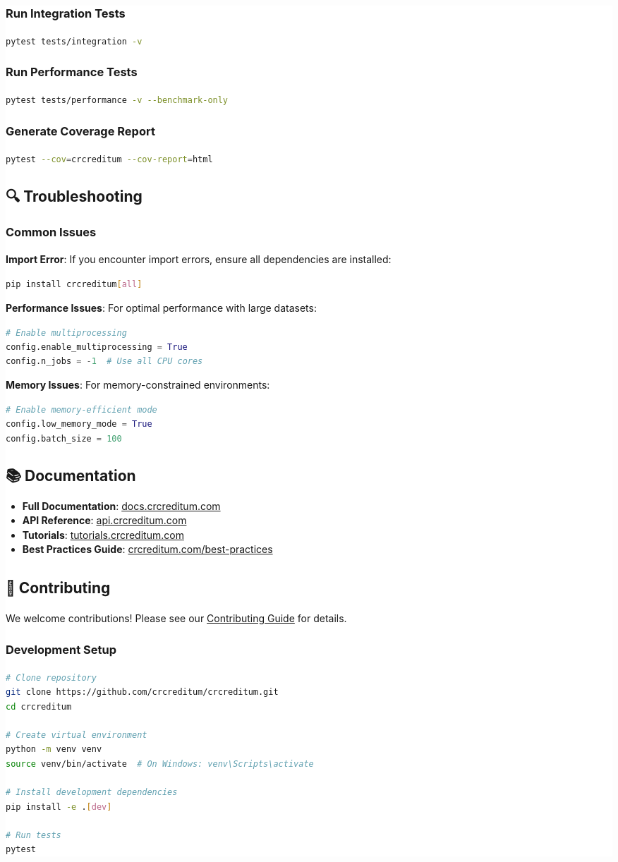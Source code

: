### Run Integration Tests
```bash
pytest tests/integration -v
```

### Run Performance Tests
```bash
pytest tests/performance -v --benchmark-only
```

### Generate Coverage Report
```bash
pytest --cov=crcreditum --cov-report=html
```

## 🔍 Troubleshooting

### Common Issues

**Import Error**: If you encounter import errors, ensure all dependencies are installed:
```bash
pip install crcreditum[all]
```

**Performance Issues**: For optimal performance with large datasets:
```python
# Enable multiprocessing
config.enable_multiprocessing = True
config.n_jobs = -1  # Use all CPU cores
```

**Memory Issues**: For memory-constrained environments:
```python
# Enable memory-efficient mode
config.low_memory_mode = True
config.batch_size = 100
```

## 📚 Documentation

- **Full Documentation**: [docs.crcreditum.com](https://docs.crcreditum.com)
- **API Reference**: [api.crcreditum.com](https://api.crcreditum.com)
- **Tutorials**: [tutorials.crcreditum.com](https://tutorials.crcreditum.com)
- **Best Practices Guide**: [crcreditum.com/best-practices](https://crcreditum.com/best-practices)

## 🤝 Contributing

We welcome contributions! Please see our [Contributing Guide](CONTRIBUTING.md) for details.

### Development Setup
```bash
# Clone repository
git clone https://github.com/crcreditum/crcreditum.git
cd crcreditum

# Create virtual environment
python -m venv venv
source venv/bin/activate  # On Windows: venv\Scripts\activate

# Install development dependencies
pip install -e .[dev]

# Run tests
pytest

```